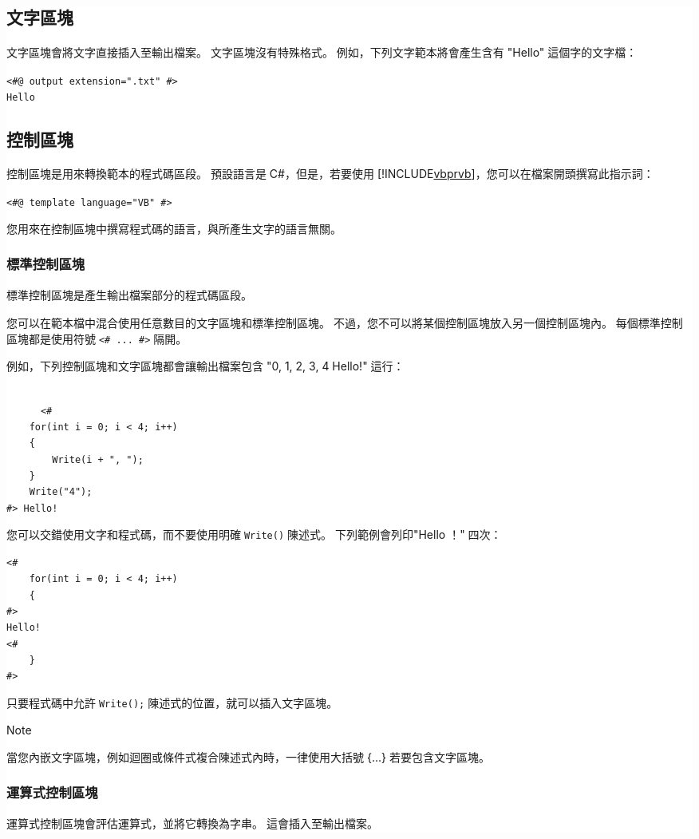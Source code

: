## <a name="text-blocks"></a>文字區塊  
 文字區塊會將文字直接插入至輸出檔案。 文字區塊沒有特殊格式。 例如，下列文字範本將會產生含有 "Hello" 這個字的文字檔：  
  
```  
<#@ output extension=".txt" #>  
Hello  
```  
  
## <a name="control-blocks"></a>控制區塊  
 控制區塊是用來轉換範本的程式碼區段。 預設語言是 C#，但是，若要使用 [!INCLUDE[vbprvb](../includes/vbprvb-md.md)]，您可以在檔案開頭撰寫此指示詞：  
  
```  
<#@ template language="VB" #>  
```  
  
 您用來在控制區塊中撰寫程式碼的語言，與所產生文字的語言無關。  
  
### <a name="standard-control-blocks"></a>標準控制區塊  
 標準控制區塊是產生輸出檔案部分的程式碼區段。  
  
 您可以在範本檔中混合使用任意數目的文字區塊和標準控制區塊。 不過，您不可以將某個控制區塊放入另一個控制區塊內。 每個標準控制區塊都是使用符號 `<# ... #>` 隔開。  
  
 例如，下列控制區塊和文字區塊都會讓輸出檔案包含 "0, 1, 2, 3, 4 Hello!" 這行：  
  
```  
  
      <#  
    for(int i = 0; i < 4; i++)  
    {  
        Write(i + ", ");  
    }  
    Write("4");  
#> Hello!  
```  
  
 您可以交錯使用文字和程式碼，而不要使用明確 `Write()` 陳述式。 下列範例會列印"Hello ！" 四次：  
  
```  
<#  
    for(int i = 0; i < 4; i++)  
    {  
#>  
Hello!  
<#  
    }   
#>  
```  
  
 只要程式碼中允許 `Write();` 陳述式的位置，就可以插入文字區塊。  
  
> [!NOTE]
> 當您內嵌文字區塊，例如迴圈或條件式複合陳述式內時，一律使用大括號 {...} 若要包含文字區塊。  
  
### <a name="expression-control-blocks"></a>運算式控制區塊  
 運算式控制區塊會評估運算式，並將它轉換為字串。 這會插入至輸出檔案。  
  